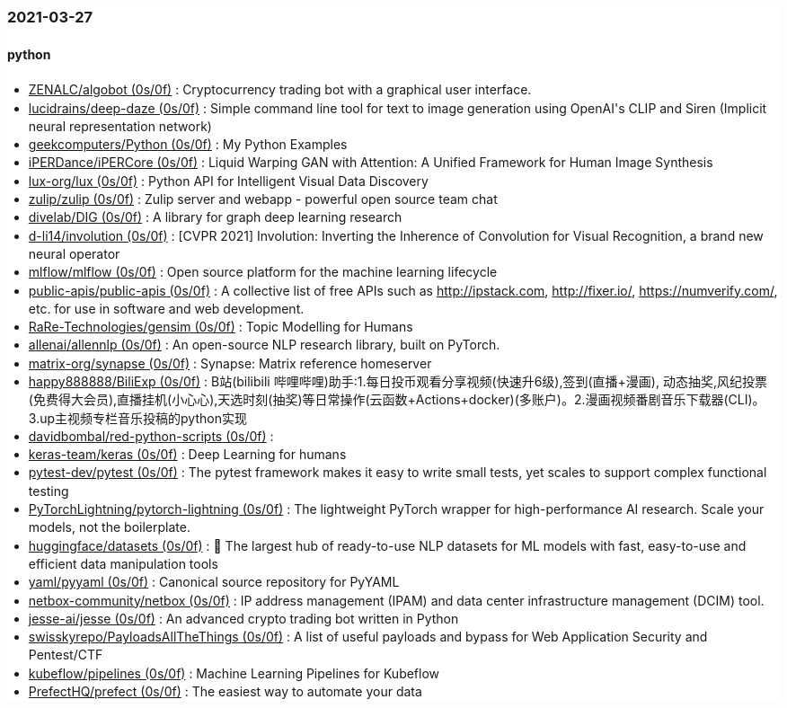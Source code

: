 ### 2021-03-27

#### python
* [ZENALC/algobot (0s/0f)](https://github.com/ZENALC/algobot) : Cryptocurrency trading bot with a graphical user interface.
* [lucidrains/deep-daze (0s/0f)](https://github.com/lucidrains/deep-daze) : Simple command line tool for text to image generation using OpenAI's CLIP and Siren (Implicit neural representation network)
* [geekcomputers/Python (0s/0f)](https://github.com/geekcomputers/Python) : My Python Examples
* [iPERDance/iPERCore (0s/0f)](https://github.com/iPERDance/iPERCore) : Liquid Warping GAN with Attention: A Unified Framework for Human Image Synthesis
* [lux-org/lux (0s/0f)](https://github.com/lux-org/lux) : Python API for Intelligent Visual Data Discovery
* [zulip/zulip (0s/0f)](https://github.com/zulip/zulip) : Zulip server and webapp - powerful open source team chat
* [divelab/DIG (0s/0f)](https://github.com/divelab/DIG) : A library for graph deep learning research
* [d-li14/involution (0s/0f)](https://github.com/d-li14/involution) : [CVPR 2021] Involution: Inverting the Inherence of Convolution for Visual Recognition, a brand new neural operator
* [mlflow/mlflow (0s/0f)](https://github.com/mlflow/mlflow) : Open source platform for the machine learning lifecycle
* [public-apis/public-apis (0s/0f)](https://github.com/public-apis/public-apis) : A collective list of free APIs such as http://ipstack.com, http://fixer.io/, https://numverify.com/, etc. for use in software and web development.
* [RaRe-Technologies/gensim (0s/0f)](https://github.com/RaRe-Technologies/gensim) : Topic Modelling for Humans
* [allenai/allennlp (0s/0f)](https://github.com/allenai/allennlp) : An open-source NLP research library, built on PyTorch.
* [matrix-org/synapse (0s/0f)](https://github.com/matrix-org/synapse) : Synapse: Matrix reference homeserver
* [happy888888/BiliExp (0s/0f)](https://github.com/happy888888/BiliExp) : B站(bilibili 哔哩哔哩)助手:1.每日投币观看分享视频(快速升6级),签到(直播+漫画), 动态抽奖,风纪投票(免费得大会员),直播挂机(小心心),天选时刻(抽奖)等日常操作(云函数+Actions+docker)(多账户)。2.漫画视频番剧音乐下载器(CLI)。3.up主视频专栏音乐投稿的python实现
* [davidbombal/red-python-scripts (0s/0f)](https://github.com/davidbombal/red-python-scripts) : 
* [keras-team/keras (0s/0f)](https://github.com/keras-team/keras) : Deep Learning for humans
* [pytest-dev/pytest (0s/0f)](https://github.com/pytest-dev/pytest) : The pytest framework makes it easy to write small tests, yet scales to support complex functional testing
* [PyTorchLightning/pytorch-lightning (0s/0f)](https://github.com/PyTorchLightning/pytorch-lightning) : The lightweight PyTorch wrapper for high-performance AI research. Scale your models, not the boilerplate.
* [huggingface/datasets (0s/0f)](https://github.com/huggingface/datasets) : 🤗 The largest hub of ready-to-use NLP datasets for ML models with fast, easy-to-use and efficient data manipulation tools
* [yaml/pyyaml (0s/0f)](https://github.com/yaml/pyyaml) : Canonical source repository for PyYAML
* [netbox-community/netbox (0s/0f)](https://github.com/netbox-community/netbox) : IP address management (IPAM) and data center infrastructure management (DCIM) tool.
* [jesse-ai/jesse (0s/0f)](https://github.com/jesse-ai/jesse) : An advanced crypto trading bot written in Python
* [swisskyrepo/PayloadsAllTheThings (0s/0f)](https://github.com/swisskyrepo/PayloadsAllTheThings) : A list of useful payloads and bypass for Web Application Security and Pentest/CTF
* [kubeflow/pipelines (0s/0f)](https://github.com/kubeflow/pipelines) : Machine Learning Pipelines for Kubeflow
* [PrefectHQ/prefect (0s/0f)](https://github.com/PrefectHQ/prefect) : The easiest way to automate your data
